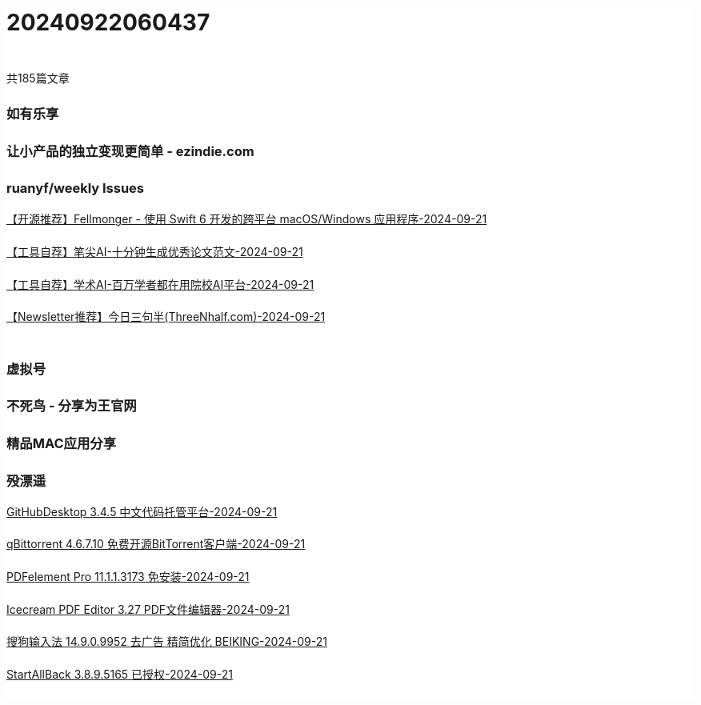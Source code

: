 <h1>20240922060437</h1><br/>共185篇文章






###  如有乐享







###  让小产品的独立变现更简单 - ezindie.com







###  ruanyf/weekly Issues

<a target=_blank rel=nofollow href="https://github.com/ruanyf/weekly/issues/5188" >【开源推荐】Fellmonger - 使用 Swift 6 开发的跨平台 macOS/Windows 应用程序-2024-09-21</a><br/><br/><a target=_blank rel=nofollow href="https://github.com/ruanyf/weekly/issues/5187" >【工具自荐】笔尖AI-十分钟生成优秀论文范文-2024-09-21</a><br/><br/><a target=_blank rel=nofollow href="https://github.com/ruanyf/weekly/issues/5186" >【工具自荐】学术AI-百万学者都在用院校AI平台-2024-09-21</a><br/><br/><a target=_blank rel=nofollow href="https://github.com/ruanyf/weekly/issues/5185" >【Newsletter推荐】今日三句半(ThreeNhalf.com)-2024-09-21</a><br/><br/>





###  虚拟号











###  不死鸟 - 分享为王官网







###  精品MAC应用分享







###  殁漂遥

<a target=_blank rel=nofollow href="https://www.mpyit.com/githubdesktop.html" >GitHubDesktop 3.4.5 中文代码托管平台-2024-09-21</a><br/><br/><a target=_blank rel=nofollow href="https://www.mpyit.com/qbittorrent.html" >qBittorrent 4.6.7.10 免费开源BitTorrent客户端-2024-09-21</a><br/><br/><a target=_blank rel=nofollow href="https://www.mpyit.com/pdfelement10.html" >PDFelement Pro 11.1.1.3173 免安装-2024-09-21</a><br/><br/><a target=_blank rel=nofollow href="https://www.mpyit.com/icecreampdfeditor.html" >Icecream PDF Editor 3.27 PDF文件编辑器-2024-09-21</a><br/><br/><a target=_blank rel=nofollow href="https://www.mpyit.com/sgsrf14beiking.html" >搜狗输入法 14.9.0.9952 去广告 精简优化 BEIKING-2024-09-21</a><br/><br/><a target=_blank rel=nofollow href="https://www.mpyit.com/startallback.html" >StartAllBack 3.8.9.5165 已授权-2024-09-21</a><br/><br/>
